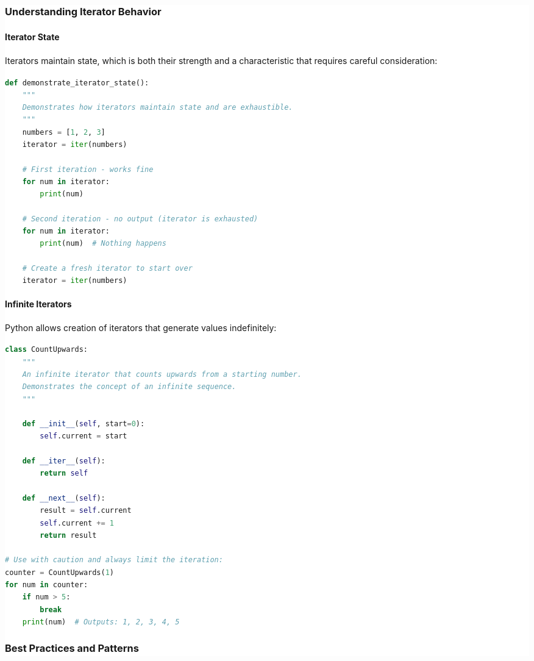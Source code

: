 ### Understanding Iterator Behavior

#### Iterator State

Iterators maintain state, which is both their strength and a characteristic that requires careful consideration:
````python
def demonstrate_iterator_state():
    """
    Demonstrates how iterators maintain state and are exhaustible.
    """
    numbers = [1, 2, 3]
    iterator = iter(numbers)
    
    # First iteration - works fine
    for num in iterator:
        print(num)
    
    # Second iteration - no output (iterator is exhausted)
    for num in iterator:
        print(num)  # Nothing happens
    
    # Create a fresh iterator to start over
    iterator = iter(numbers)
````
#### Infinite Iterators

Python allows creation of iterators that generate values indefinitely:
````python
class CountUpwards:
    """
    An infinite iterator that counts upwards from a starting number.
    Demonstrates the concept of an infinite sequence.
    """
    
    def __init__(self, start=0):
        self.current = start
    
    def __iter__(self):
        return self
    
    def __next__(self):
        result = self.current
        self.current += 1
        return result

# Use with caution and always limit the iteration:
counter = CountUpwards(1)
for num in counter:
    if num > 5:
        break
    print(num)  # Outputs: 1, 2, 3, 4, 5
````
### Best Practices and Patterns
